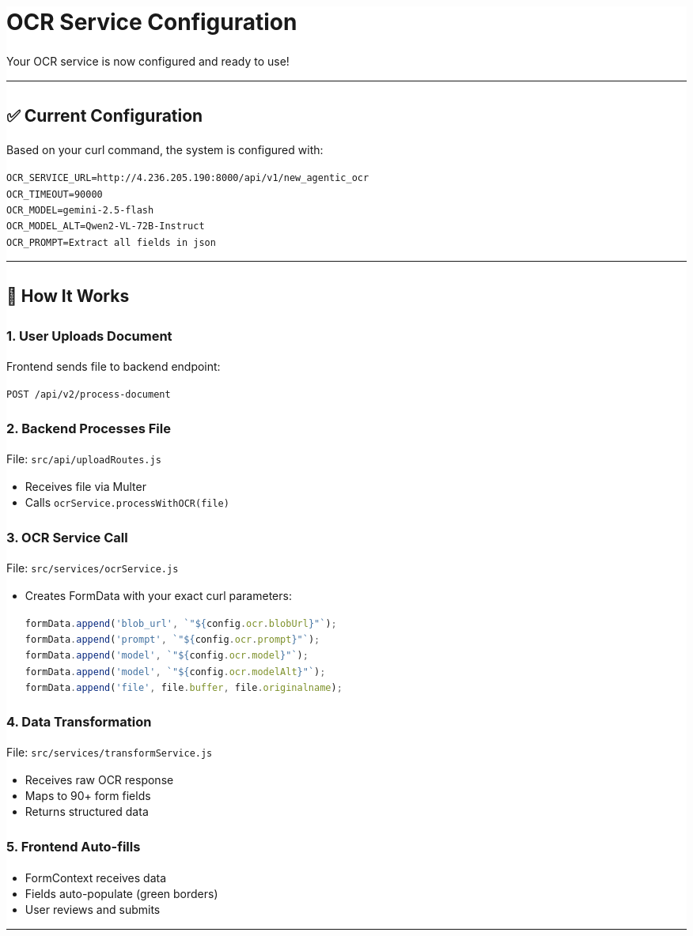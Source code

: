 # OCR Service Configuration

Your OCR service is now configured and ready to use!

---

## ✅ Current Configuration

Based on your curl command, the system is configured with:

```env
OCR_SERVICE_URL=http://4.236.205.190:8000/api/v1/new_agentic_ocr
OCR_TIMEOUT=90000
OCR_MODEL=gemini-2.5-flash
OCR_MODEL_ALT=Qwen2-VL-72B-Instruct
OCR_PROMPT=Extract all fields in json
```

---

## 🔄 How It Works

### **1. User Uploads Document**
Frontend sends file to backend endpoint:
```
POST /api/v2/process-document
```

### **2. Backend Processes File**
File: `src/api/uploadRoutes.js`
- Receives file via Multer
- Calls `ocrService.processWithOCR(file)`

### **3. OCR Service Call**
File: `src/services/ocrService.js`
- Creates FormData with your exact curl parameters:
  ```javascript
  formData.append('blob_url', `"${config.ocr.blobUrl}"`);
  formData.append('prompt', `"${config.ocr.prompt}"`);
  formData.append('model', `"${config.ocr.model}"`);
  formData.append('model', `"${config.ocr.modelAlt}"`);
  formData.append('file', file.buffer, file.originalname);
  ```

### **4. Data Transformation**
File: `src/services/transformService.js`
- Receives raw OCR response
- Maps to 90+ form fields
- Returns structured data

### **5. Frontend Auto-fills**
- FormContext receives data
- Fields auto-populate (green borders)
- User reviews and submits

---